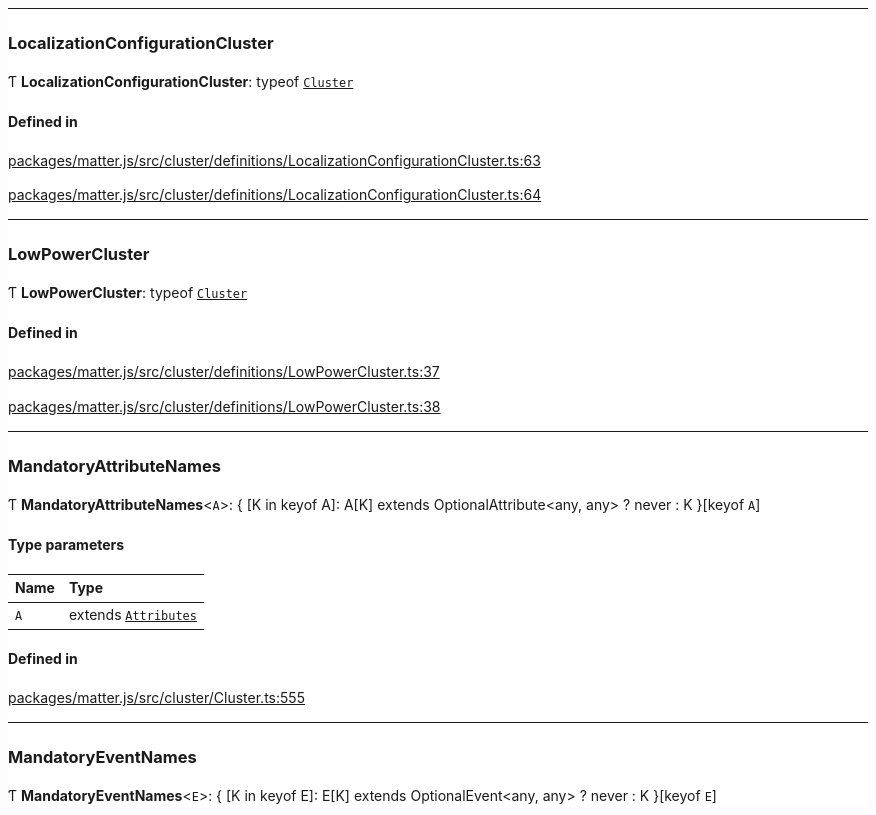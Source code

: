 ___

### LocalizationConfigurationCluster

Ƭ **LocalizationConfigurationCluster**: typeof [`Cluster`](cluster_export.LocalizationConfiguration.md#cluster)

#### Defined in

[packages/matter.js/src/cluster/definitions/LocalizationConfigurationCluster.ts:63](https://github.com/project-chip/matter.js/blob/16d5b0d/packages/matter.js/src/cluster/definitions/LocalizationConfigurationCluster.ts#L63)

[packages/matter.js/src/cluster/definitions/LocalizationConfigurationCluster.ts:64](https://github.com/project-chip/matter.js/blob/16d5b0d/packages/matter.js/src/cluster/definitions/LocalizationConfigurationCluster.ts#L64)

___

### LowPowerCluster

Ƭ **LowPowerCluster**: typeof [`Cluster`](cluster_export.LowPower.md#cluster)

#### Defined in

[packages/matter.js/src/cluster/definitions/LowPowerCluster.ts:37](https://github.com/project-chip/matter.js/blob/16d5b0d/packages/matter.js/src/cluster/definitions/LowPowerCluster.ts#L37)

[packages/matter.js/src/cluster/definitions/LowPowerCluster.ts:38](https://github.com/project-chip/matter.js/blob/16d5b0d/packages/matter.js/src/cluster/definitions/LowPowerCluster.ts#L38)

___

### MandatoryAttributeNames

Ƭ **MandatoryAttributeNames**<`A`\>: { [K in keyof A]: A[K] extends OptionalAttribute<any, any\> ? never : K }[keyof `A`]

#### Type parameters

| Name | Type |
| :------ | :------ |
| `A` | extends [`Attributes`](../interfaces/cluster_export.Attributes.md) |

#### Defined in

[packages/matter.js/src/cluster/Cluster.ts:555](https://github.com/project-chip/matter.js/blob/16d5b0d/packages/matter.js/src/cluster/Cluster.ts#L555)

___

### MandatoryEventNames

Ƭ **MandatoryEventNames**<`E`\>: { [K in keyof E]: E[K] extends OptionalEvent<any, any\> ? never : K }[keyof `E`]

